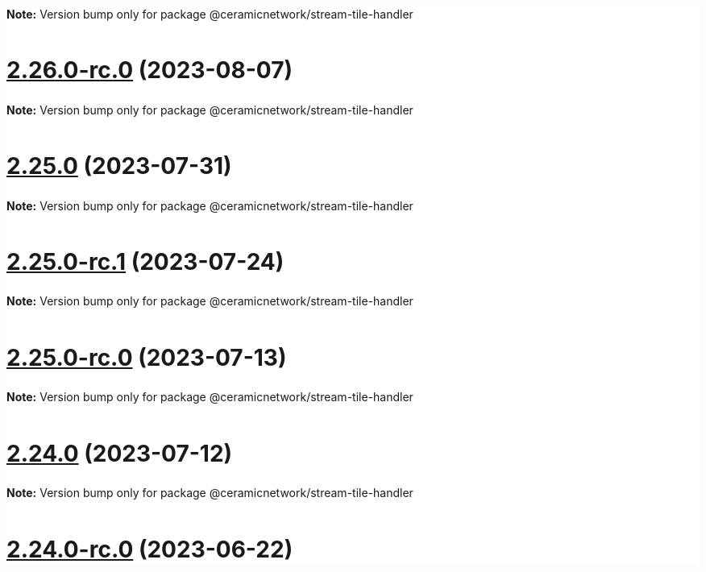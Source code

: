 **Note:** Version bump only for package @ceramicnetwork/stream-tile-handler





# [2.26.0-rc.0](https://github.com/ceramicnetwork/js-ceramic/compare/@ceramicnetwork/stream-tile-handler@2.25.0...@ceramicnetwork/stream-tile-handler@2.26.0-rc.0) (2023-08-07)

**Note:** Version bump only for package @ceramicnetwork/stream-tile-handler





# [2.25.0](https://github.com/ceramicnetwork/js-ceramic/compare/@ceramicnetwork/stream-tile-handler@2.25.0-rc.1...@ceramicnetwork/stream-tile-handler@2.25.0) (2023-07-31)

**Note:** Version bump only for package @ceramicnetwork/stream-tile-handler





# [2.25.0-rc.1](https://github.com/ceramicnetwork/js-ceramic/compare/@ceramicnetwork/stream-tile-handler@2.25.0-rc.0...@ceramicnetwork/stream-tile-handler@2.25.0-rc.1) (2023-07-24)

**Note:** Version bump only for package @ceramicnetwork/stream-tile-handler





# [2.25.0-rc.0](https://github.com/ceramicnetwork/js-ceramic/compare/@ceramicnetwork/stream-tile-handler@2.24.0...@ceramicnetwork/stream-tile-handler@2.25.0-rc.0) (2023-07-13)

**Note:** Version bump only for package @ceramicnetwork/stream-tile-handler





# [2.24.0](https://github.com/ceramicnetwork/js-ceramic/compare/@ceramicnetwork/stream-tile-handler@2.24.0-rc.0...@ceramicnetwork/stream-tile-handler@2.24.0) (2023-07-12)

**Note:** Version bump only for package @ceramicnetwork/stream-tile-handler





# [2.24.0-rc.0](https://github.com/ceramicnetwork/js-ceramic/compare/@ceramicnetwork/stream-tile-handler@2.23.0-rc.0...@ceramicnetwork/stream-tile-handler@2.24.0-rc.0) (2023-06-22)
